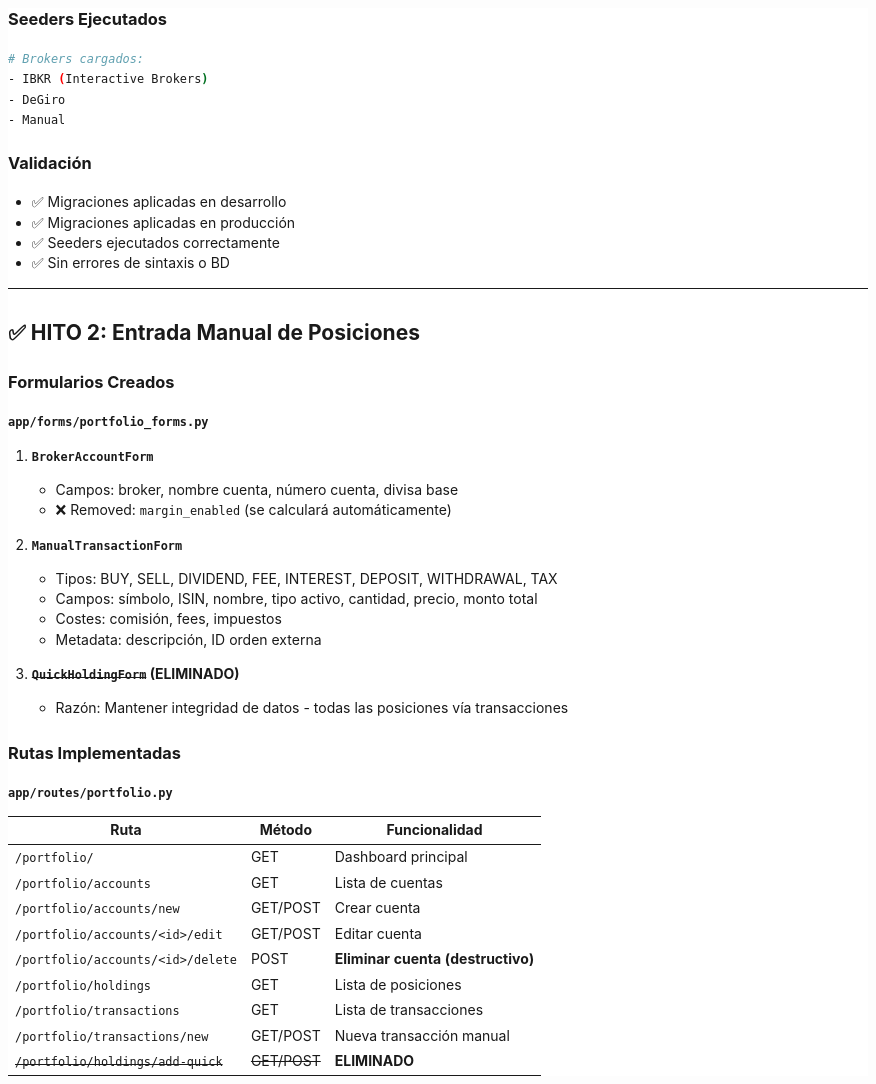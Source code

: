 ### Seeders Ejecutados

```bash
# Brokers cargados:
- IBKR (Interactive Brokers)
- DeGiro
- Manual
```

### Validación

- ✅ Migraciones aplicadas en desarrollo
- ✅ Migraciones aplicadas en producción
- ✅ Seeders ejecutados correctamente
- ✅ Sin errores de sintaxis o BD

---

## ✅ HITO 2: Entrada Manual de Posiciones

### Formularios Creados

**`app/forms/portfolio_forms.py`**

1. **`BrokerAccountForm`**
   - Campos: broker, nombre cuenta, número cuenta, divisa base
   - ❌ Removed: `margin_enabled` (se calculará automáticamente)

2. **`ManualTransactionForm`**
   - Tipos: BUY, SELL, DIVIDEND, FEE, INTEREST, DEPOSIT, WITHDRAWAL, TAX
   - Campos: símbolo, ISIN, nombre, tipo activo, cantidad, precio, monto total
   - Costes: comisión, fees, impuestos
   - Metadata: descripción, ID orden externa

3. **~~`QuickHoldingForm`~~ (ELIMINADO)**
   - Razón: Mantener integridad de datos - todas las posiciones vía transacciones

### Rutas Implementadas

**`app/routes/portfolio.py`**

| Ruta | Método | Funcionalidad |
|------|--------|---------------|
| `/portfolio/` | GET | Dashboard principal |
| `/portfolio/accounts` | GET | Lista de cuentas |
| `/portfolio/accounts/new` | GET/POST | Crear cuenta |
| `/portfolio/accounts/<id>/edit` | GET/POST | Editar cuenta |
| `/portfolio/accounts/<id>/delete` | POST | **Eliminar cuenta (destructivo)** |
| `/portfolio/holdings` | GET | Lista de posiciones |
| `/portfolio/transactions` | GET | Lista de transacciones |
| `/portfolio/transactions/new` | GET/POST | Nueva transacción manual |
| ~~`/portfolio/holdings/add-quick`~~ | ~~GET/POST~~ | **ELIMINADO** |
